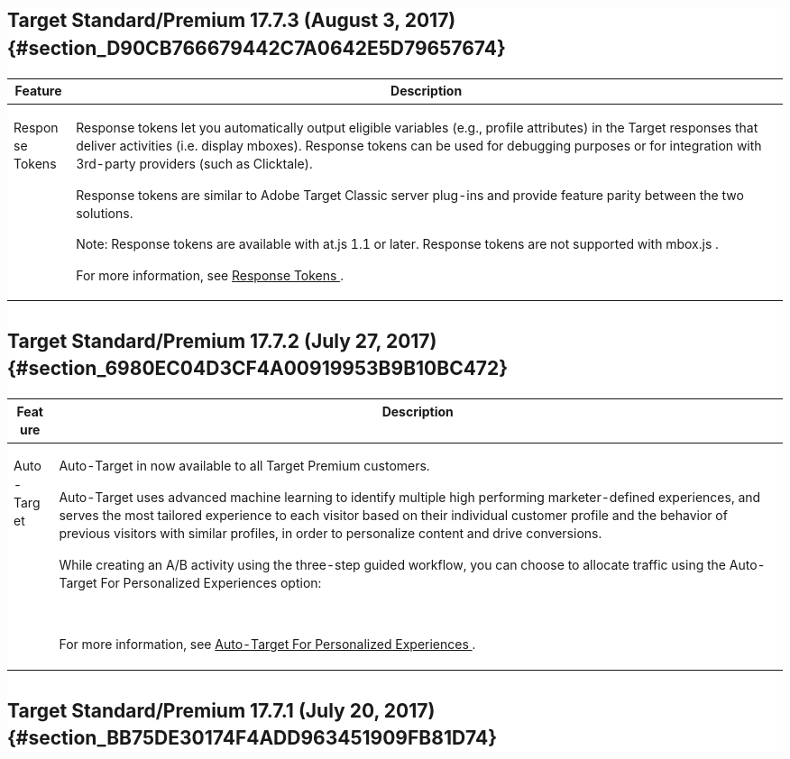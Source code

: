 
## Target Standard/Premium 17.7.3 (August 3, 2017) {#section_D90CB766679442C7A0642E5D79657674}



<table id="table_C81EA97B251547169BC9681E5DDB4B8F"> 
 <thead> 
  <tr> 
   <th colname="col1" class="entry"> Feature </th> 
   <th colname="col2" class="entry"> Description </th> 
  </tr> 
 </thead>
 <tbody> 
   
  <tr> 
   <td colname="col1"> <p>Response Tokens </p> </td> 
   <td colname="col2"> <p>Response tokens let you automatically output eligible variables (e.g., profile attributes) in the Target responses that deliver activities (i.e. display mboxes). Response tokens can be used for debugging purposes or for integration with 3rd-party providers (such as Clicktale). </p> <p>Response tokens are similar to <span class="keyword"> Adobe Target Classic </span> server plug-ins and provide feature parity between the two solutions. </p> <p> <p>Note:  Response tokens are available with <span class="filepath"> at.js </span> 1.1 or later. Response tokens are not supported with <span class="codeph"> mbox.js </span>. </p> </p> <p>For more information, see <a href="../c_seting_up_target/c_response-tokens.md#concept_2B21B222F6A344D68CA5929817E836C4" format="dita" scope="local"> Response Tokens </a>. </p> </td> 
  </tr> 
 </tbody> 
</table>


## Target Standard/Premium 17.7.2 (July 27, 2017) {#section_6980EC04D3CF4A00919953B9B10BC472}



<table id="table_DB51BD66756F4EBD875ED008B2C7C5D0"> 
 <thead> 
  <tr> 
   <th colname="col1" class="entry"> Feature </th> 
   <th colname="col2" class="entry"> Description </th> 
  </tr> 
 </thead>
 <tbody> 
   
  <tr> 
   <td colname="col1" class="premium"> <p>Auto-Target </p> </td> 
   <td colname="col2"> <p>Auto-Target in now available to all Target Premium customers. </p> <p>Auto-Target uses advanced machine learning to identify multiple high performing marketer-defined experiences, and serves the most tailored experience to each visitor based on their individual customer profile and the behavior of previous visitors with similar profiles, in order to personalize content and drive conversions. </p> <p>While creating an A/B activity using the three-step guided workflow, you can choose to allocate traffic using the <span class="wintitle"> Auto-Target For Personalized Experiences </span> option: </p> <p style="text-align: center;"> <img href="assets/auto-target-ui-small.png" id="image_DB7899CAD51D411EAB858CE132BECAA5" /> </p> <p>For more information, see <a href="../c_activities/c_auto-target-to-optimize.md#concept_67779E5B7F67427A97D7EA2A6FB919B3" format="dita" scope="local"> Auto-Target For Personalized Experiences </a>. </p> </td> 
  </tr> 
 </tbody> 
</table>


## Target Standard/Premium 17.7.1 (July 20, 2017) {#section_BB75DE30174F4ADD963451909FB81D74}
